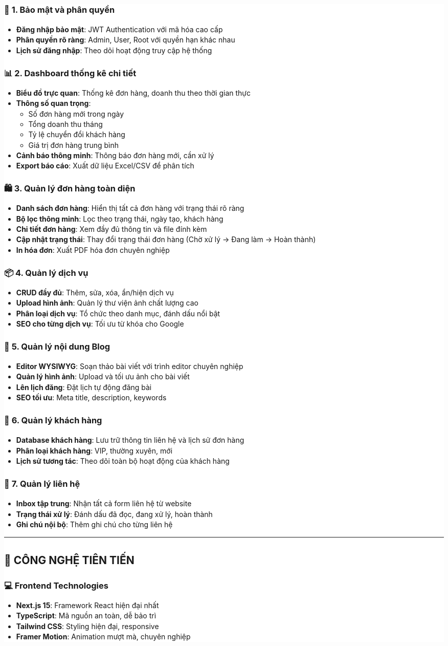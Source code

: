 ### 🔐 **1. Bảo mật và phân quyền**
- **Đăng nhập bảo mật**: JWT Authentication với mã hóa cao cấp
- **Phân quyền rõ ràng**: Admin, User, Root với quyền hạn khác nhau
- **Lịch sử đăng nhập**: Theo dõi hoạt động truy cập hệ thống

### 📊 **2. Dashboard thống kê chi tiết**
- **Biểu đồ trực quan**: Thống kê đơn hàng, doanh thu theo thời gian thực
- **Thông số quan trọng**: 
  - Số đơn hàng mới trong ngày
  - Tổng doanh thu tháng
  - Tỷ lệ chuyển đổi khách hàng
  - Giá trị đơn hàng trung bình
- **Cảnh báo thông minh**: Thông báo đơn hàng mới, cần xử lý
- **Export báo cáo**: Xuất dữ liệu Excel/CSV để phân tích

### 🛍️ **3. Quản lý đơn hàng toàn diện**
- **Danh sách đơn hàng**: Hiển thị tất cả đơn hàng với trạng thái rõ ràng
- **Bộ lọc thông minh**: Lọc theo trạng thái, ngày tạo, khách hàng
- **Chi tiết đơn hàng**: Xem đầy đủ thông tin và file đính kèm
- **Cập nhật trạng thái**: Thay đổi trạng thái đơn hàng (Chờ xử lý → Đang làm → Hoàn thành)
- **In hóa đơn**: Xuất PDF hóa đơn chuyên nghiệp

### 📦 **4. Quản lý dịch vụ**
- **CRUD đầy đủ**: Thêm, sửa, xóa, ẩn/hiện dịch vụ
- **Upload hình ảnh**: Quản lý thư viện ảnh chất lượng cao
- **Phân loại dịch vụ**: Tổ chức theo danh mục, đánh dấu nổi bật
- **SEO cho từng dịch vụ**: Tối ưu từ khóa cho Google

### 📰 **5. Quản lý nội dung Blog**
- **Editor WYSIWYG**: Soạn thảo bài viết với trình editor chuyên nghiệp
- **Quản lý hình ảnh**: Upload và tối ưu ảnh cho bài viết
- **Lên lịch đăng**: Đặt lịch tự động đăng bài
- **SEO tối ưu**: Meta title, description, keywords

### 👥 **6. Quản lý khách hàng**
- **Database khách hàng**: Lưu trữ thông tin liên hệ và lịch sử đơn hàng
- **Phân loại khách hàng**: VIP, thường xuyên, mới
- **Lịch sử tương tác**: Theo dõi toàn bộ hoạt động của khách hàng

### 💬 **7. Quản lý liên hệ**
- **Inbox tập trung**: Nhận tất cả form liên hệ từ website
- **Trạng thái xử lý**: Đánh dấu đã đọc, đang xử lý, hoàn thành
- **Ghi chú nội bộ**: Thêm ghi chú cho từng liên hệ

---

## 🚀 **CÔNG NGHỆ TIÊN TIẾN**

### 💻 **Frontend Technologies**
- **Next.js 15**: Framework React hiện đại nhất
- **TypeScript**: Mã nguồn an toàn, dễ bảo trì
- **Tailwind CSS**: Styling hiện đại, responsive
- **Framer Motion**: Animation mượt mà, chuyên nghiệp
